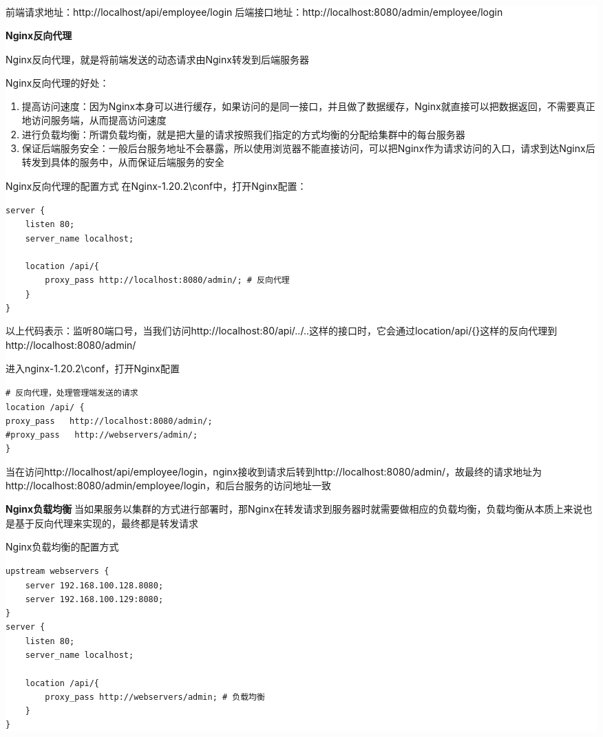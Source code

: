 前端请求地址：http://localhost/api/employee/login
后端接口地址：http://localhost:8080/admin/employee/login

**Nginx反向代理**

Nginx反向代理，就是将前端发送的动态请求由Nginx转发到后端服务器

Nginx反向代理的好处：
1. 提高访问速度：因为Nginx本身可以进行缓存，如果访问的是同一接口，并且做了数据缓存，Nginx就直接可以把数据返回，不需要真正地访问服务端，从而提高访问速度
2. 进行负载均衡：所谓负载均衡，就是把大量的请求按照我们指定的方式均衡的分配给集群中的每台服务器
3. 保证后端服务安全：一般后台服务地址不会暴露，所以使用浏览器不能直接访问，可以把Nginx作为请求访问的入口，请求到达Nginx后转发到具体的服务中，从而保证后端服务的安全

Nginx反向代理的配置方式
在Nginx-1.20.2\conf中，打开Nginx配置：

    server {
        listen 80;
        server_name localhost;

        location /api/{
            proxy_pass http://localhost:8080/admin/; # 反向代理
        }
    }

以上代码表示：监听80端口号，当我们访问http://localhost:80/api/../..这样的接口时，它会通过location/api/{}这样的反向代理到http://localhost:8080/admin/

进入nginx-1.20.2\conf，打开Nginx配置

    # 反向代理，处理管理端发送的请求
    location /api/ {
    proxy_pass   http://localhost:8080/admin/;
    #proxy_pass   http://webservers/admin/;
    }

当在访问http://localhost/api/employee/login，nginx接收到请求后转到http://localhost:8080/admin/，故最终的请求地址为http://localhost:8080/admin/employee/login，和后台服务的访问地址一致

**Nginx负载均衡**
当如果服务以集群的方式进行部署时，那Nginx在转发请求到服务器时就需要做相应的负载均衡，负载均衡从本质上来说也是基于反向代理来实现的，最终都是转发请求

Nginx负载均衡的配置方式

    upstream webservers {
        server 192.168.100.128.8080;
        server 192.168.100.129:8080;
    }
    server {
        listen 80;
        server_name localhost;

        location /api/{
            proxy_pass http://webservers/admin; # 负载均衡
        }
    }
